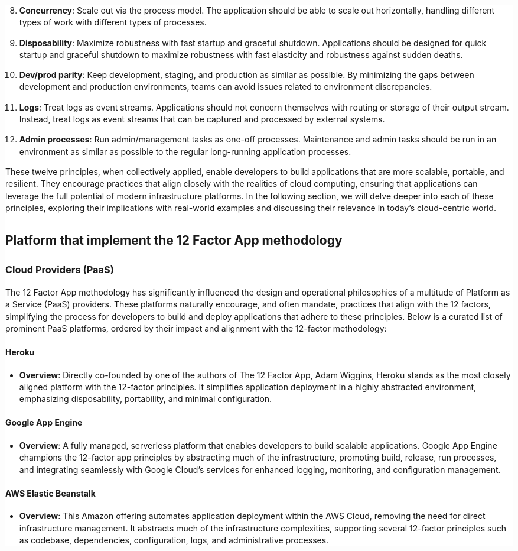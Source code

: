 8. **Concurrency**: Scale out via the process model. The application should be able to scale out horizontally, handling different types of work with different types of processes.

9. **Disposability**: Maximize robustness with fast startup and graceful shutdown. Applications should be designed for quick startup and graceful shutdown to maximize robustness with fast elasticity and robustness against sudden deaths.

10. **Dev/prod parity**: Keep development, staging, and production as similar as possible. By minimizing the gaps between development and production environments, teams can avoid issues related to environment discrepancies.

11. **Logs**: Treat logs as event streams. Applications should not concern themselves with routing or storage of their output stream. Instead, treat logs as event streams that can be captured and processed by external systems.

12. **Admin processes**: Run admin/management tasks as one-off processes. Maintenance and admin tasks should be run in an environment as similar as possible to the regular long-running application processes.

These twelve principles, when collectively applied, enable developers to build applications that are more scalable, portable, and resilient. They encourage practices that align closely with the realities of cloud computing, ensuring that applications can leverage the full potential of modern infrastructure platforms. In the following section, we will delve deeper into each of these principles, exploring their implications with real-world examples and discussing their relevance in today’s cloud-centric world.

## Platform that implement the 12 Factor App methodology

### Cloud Providers (PaaS)

The 12 Factor App methodology has significantly influenced the design and operational philosophies of a multitude of Platform as a Service (PaaS) providers. These platforms naturally encourage, and often mandate, practices that align with the 12 factors, simplifying the process for developers to build and deploy applications that adhere to these principles. Below is a curated list of prominent PaaS platforms, ordered by their impact and alignment with the 12-factor methodology:

#### Heroku

- **Overview**: Directly co-founded by one of the authors of The 12 Factor App, Adam Wiggins, Heroku stands as the most closely aligned platform with the 12-factor principles. It simplifies application deployment in a highly abstracted environment, emphasizing disposability, portability, and minimal configuration.
  
#### Google App Engine

- **Overview**: A fully managed, serverless platform that enables developers to build scalable applications. Google App Engine champions the 12-factor app principles by abstracting much of the infrastructure, promoting build, release, run processes, and integrating seamlessly with Google Cloud’s services for enhanced logging, monitoring, and configuration management.

#### AWS Elastic Beanstalk

- **Overview**: This Amazon offering automates application deployment within the AWS Cloud, removing the need for direct infrastructure management. It abstracts much of the infrastructure complexities, supporting several 12-factor principles such as codebase, dependencies, configuration, logs, and administrative processes.
